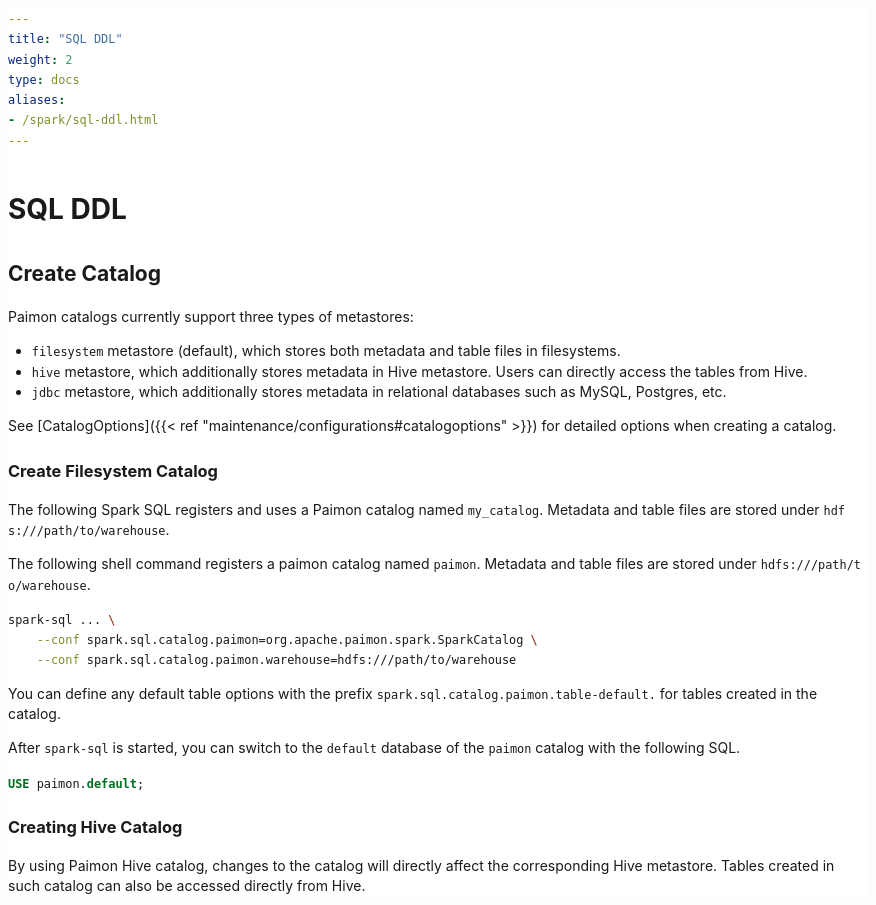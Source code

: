```yaml
---
title: "SQL DDL"
weight: 2
type: docs
aliases:
- /spark/sql-ddl.html
---
```



# SQL DDL

## Create Catalog

Paimon catalogs currently support three types of metastores:

* `filesystem` metastore (default), which stores both metadata and table files in filesystems.
* `hive` metastore, which additionally stores metadata in Hive metastore. Users can directly access the tables from Hive.
* `jdbc` metastore, which additionally stores metadata in relational databases such as MySQL, Postgres, etc.

See [CatalogOptions]({{< ref "maintenance/configurations#catalogoptions" >}}) for detailed options when creating a catalog.

### Create Filesystem Catalog

The following Spark SQL registers and uses a Paimon catalog named `my_catalog`. Metadata and table files are stored under `hdfs:///path/to/warehouse`.

The following shell command registers a paimon catalog named `paimon`. Metadata and table files are stored under `hdfs:///path/to/warehouse`.

```bash
spark-sql ... \
    --conf spark.sql.catalog.paimon=org.apache.paimon.spark.SparkCatalog \
    --conf spark.sql.catalog.paimon.warehouse=hdfs:///path/to/warehouse
```

You can define any default table options with the prefix `spark.sql.catalog.paimon.table-default.` for tables created in the catalog.

After `spark-sql` is started, you can switch to the `default` database of the `paimon` catalog with the following SQL.

```sql
USE paimon.default;
```

### Creating Hive Catalog

By using Paimon Hive catalog, changes to the catalog will directly affect the corresponding Hive metastore. Tables created in such catalog can also be accessed directly from Hive.
